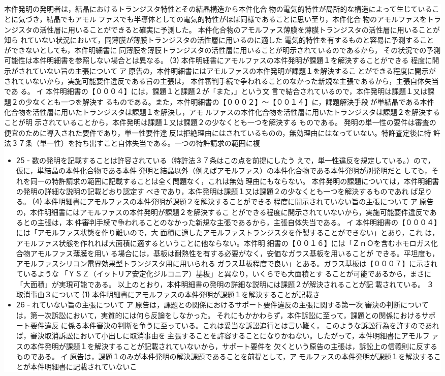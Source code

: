 本件発明の発明者は，結晶におけるトランジスタ特性とその結晶構造から本件化合
物の電気的特性が局所的な構造によって生じていることに気づき，結晶でもアモル
ファスでも半導体としての電気的特性がほぼ同様であることに思い至り，本件化合
物のアモルファスをトランジスタの活性層に用いることができると確実に予測した。 
本件化合物のアモルファス薄膜を薄膜トランジスタの活性層に用いることが知ら
れていない状況において，同薄膜が薄膜トランジスタの活性層に用いるのに適した
電気的特性を有するものと容易に予測することができないとしても，本件明細書に
同薄膜を薄膜トランジスタの活性層に用いることが明示されているのであるから，
その状況での予測可能性は本件明細書を参照しない場合とは異なる。 
  (3) 本件明細書にアモルファスの本件発明が課題１を解決することができる
程度に開示がされていない旨の主張について 
   ア 原告の，本件明細書にはアモルファスの本件発明が課題１を解決するこ
とができる程度に開示がされていないから，実施可能要件違反である旨の主張は，
本件審判手続で争われることのなかった新規な主張であるから，主張自体失当であ
る。 
   イ 本件明細書の【０００４】には，課題１と課題２が「また，」という文
言で結合されているので，本件発明は課題１又は課題２の少なくとも一つを解決す
るものである。また，本件明細書の【０００２】～【００１４】に，課題解決手段
が単結晶である本件化合物を活性層に用いたトランジスタは課題１を解決し，アモ
ルファスの本件化合物を活性層に用いたトランジスタは課題２を解決することが明
示されていることから，本件発明は課題１又は課題２の少なくとも一つを解決する
ものである。 
発明の単一性の要件は審査の便宜のために導入された要件であり，単一性要件違
反は拒絶理由にはされているものの，無効理由にはなっていない。特許査定後に特
許法３７条（単一性）を持ち出すこと自体失当である。一つの特許請求の範囲に複
 - 25 - 
数の発明を記載することは許容されている（特許法３７条はこの点を前提にしたう
えで，単一性違反を規定している。）ので，仮に，単結晶の本件化合物である本件
発明と結晶以外（例えばアモルファス）の本件化合物である本件発明が別発明だと
しても，それを同一の特許請求の範囲に記載することは全く問題なく，これは無効
理由にもならない。 
本件発明の課題については，本件明細書の発明の詳細な説明の記載どおり認定す
べきであり，本件発明は課題１又は課題２の少なくとも一つを解決するものであれ
ば足りる。 
  (4) 本件明細書にアモルファスの本件発明が課題２を解決することができる
程度に開示されていない旨の主張について 
   ア 原告の，本件明細書にはアモルファスの本件発明が課題２を解決するこ
とができる程度に開示されていないから，実施可能要件違反であるとの主張は，本
件審判手続で争われることのなかった新規な主張であるから，主張自体失当である。 
   イ 本件明細書の【０００４】には「アモルファス状態を作り難いので，大
面積に適したアモルファストランジスタを作製することができない」とあり，これ
は，アモルファス状態を作れれば大面積に適するということに他ならない。本件明
細書の【００１６】には「ＺｎＯを含むホモロガス化合物アモルファス薄膜を用い
る場合には，基板は耐熱性を有する必要がなく，安価なガラス基板を用いることが
できる。平坦度も，アモルファスシリコン電界効果型トランジスタ用に用いられる
ガラス基板程度で良い」とある。ガラス基板は【０００７】に示されているような
「ＹＳＺ（イットリア安定化ジルコニア）基板」と異なり，いくらでも大面積とす
ることが可能であるから，まさに「大面積」が実現可能である。 
以上のとおり，本件明細書の発明の詳細な説明には課題２が解決されることが記
載されている。 
３ 取消事由３について 
 (1) 本件明細書にアモルファスの本件発明が課題１を解決することが記載さ
 - 26 - 
れていない旨の主張について 
  ア 原告は，課題との関係におけるサポート要件違反の主張に関する第一次
審決の判断については，第一次訴訟において，実質的には何ら反論をしなかった。
それにもかかわらず，本件訴訟に至って，課題との関係におけるサポート要件違反
に係る本件審決の判断を争うに至っている。これは妥当な訴訟追行とは言い難く，
このような訴訟行為を許すのであれば，審決取消訴訟において小出しに取消事由を
主張することを許容することになりかねない。したがって，本件明細書にアモルフ
ァスの本件発明が課題１を解決することが記載されていないから，サポート要件を
欠くという原告の主張は，訴訟上の信義則に反するものである。 
  イ 原告は，課題１のみが本件発明の解決課題であることを前提として，ア
モルファスの本件発明が課題１を解決することが本件明細書に記載されていないこ